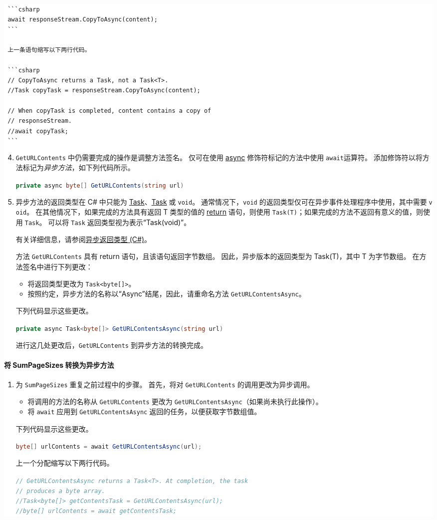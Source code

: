      ```csharp
     await responseStream.CopyToAsync(content);
     ```

     上一条语句缩写以下两行代码。

     ```csharp
     // CopyToAsync returns a Task, not a Task<T>.
     //Task copyTask = responseStream.CopyToAsync(content);
     
     // When copyTask is completed, content contains a copy of
     // responseStream.
     //await copyTask;
     ```

4. `GetURLContents` 中仍需要完成的操作是调整方法签名。 仅可在使用 [async](https://docs.microsoft.com/zh-cn/dotnet/csharp/language-reference/keywords/async) 修饰符标记的方法中使用 `await`运算符。 添加修饰符以将方法标记为*异步方法*，如下列代码所示。

   ```csharp
   private async byte[] GetURLContents(string url)
   ```

5. 异步方法的返回类型在 C# 中只能为 [Task](https://docs.microsoft.com/zh-cn/dotnet/api/system.threading.tasks.task)、[Task](https://docs.microsoft.com/zh-cn/dotnet/api/system.threading.tasks.task-1) 或 `void`。 通常情况下，`void` 的返回类型仅可在异步事件处理程序中使用，其中需要 `void`。 在其他情况下，如果完成的方法具有返回 T 类型的值的 [return](https://docs.microsoft.com/zh-cn/dotnet/csharp/language-reference/keywords/return) 语句，则使用 `Task(T)`；如果完成的方法不返回有意义的值，则使用 `Task`。 可以将 `Task` 返回类型视为表示“Task(void)”。

   有关详细信息，请参阅[异步返回类型 (C#)](https://docs.microsoft.com/zh-cn/dotnet/csharp/programming-guide/concepts/async/async-return-types)。

   方法 `GetURLContents` 具有 return 语句，且该语句返回字节数组。 因此，异步版本的返回类型为 Task(T)，其中 T 为字节数组。 在方法签名中进行下列更改：

   - 将返回类型更改为 `Task<byte[]>`。
   - 按照约定，异步方法的名称以“Async”结尾，因此，请重命名方法 `GetURLContentsAsync`。

   下列代码显示这些更改。

   ```csharp
   private async Task<byte[]> GetURLContentsAsync(string url)
   ```

   进行这几处更改后，`GetURLContents` 到异步方法的转换完成。

####  将 SumPageSizes 转换为异步方法

1. 为 `SumPageSizes` 重复之前过程中的步骤。 首先，将对 `GetURLContents` 的调用更改为异步调用。

   - 将调用的方法的名称从 `GetURLContents` 更改为 `GetURLContentsAsync`（如果尚未执行此操作）。
   - 将 `await` 应用到 `GetURLContentsAsync` 返回的任务，以便获取字节数组值。

   下列代码显示这些更改。

   ```csharp
   byte[] urlContents = await GetURLContentsAsync(url);
   ```

   上一个分配缩写以下两行代码。

   ```csharp
   // GetURLContentsAsync returns a Task<T>. At completion, the task
   // produces a byte array.
   //Task<byte[]> getContentsTask = GetURLContentsAsync(url);
   //byte[] urlContents = await getContentsTask;
   ```
